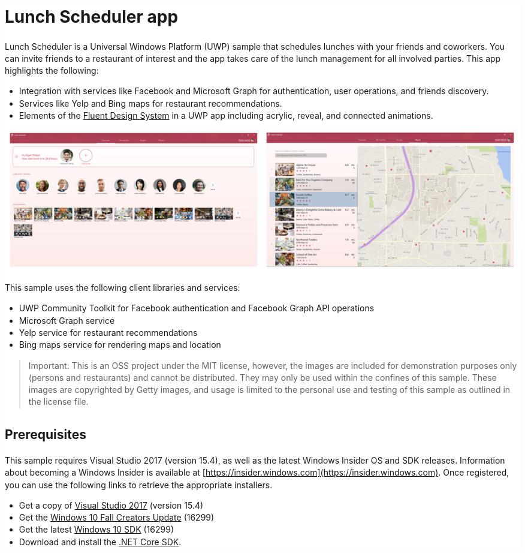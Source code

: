 
# Lunch Scheduler app
Lunch Scheduler is a Universal Windows Platform (UWP) sample that schedules lunches with your friends and coworkers. 
You can invite friends to a restaurant of interest and the app takes care of the lunch management for all involved parties. 
This app highlights the following:

- Integration with services like Facebook and Microsoft Graph for authentication, user operations, and friends discovery.
- Services like Yelp and Bing maps for restaurant recommendations.
- Elements of the [Fluent Design System](https://fluent.microsoft.com/) in a UWP app including acrylic, reveal, 
and connected animations.

![LunchSchedulerBanner](Images/LunchSchedulerBanner.PNG)

This sample uses the following client libraries and services:
- UWP Community Toolkit for Facebook authentication and Facebook Graph API operations
- Microsoft Graph service
- Yelp service for restaurant recommendations
- Bing maps service for rendering maps and location

> Important: This is an OSS project under the MIT license, however, the images are included for demonstration purposes only 
(persons and restaurants) and cannot be distributed. They may only be used within the confines of this sample. 
These images are copyrighted by Getty images, and usage is limited to the personal use and testing of this sample as outlined 
in the license file.

## Prerequisites
This sample requires Visual Studio 2017 (version 15.4), as well as the latest Windows Insider OS and SDK releases. 
Information about becoming a Windows Insider is available at [https://insider.windows.com](https://insider.windows.com). 
Once registered, you can use the following links to retrieve the appropriate installers.
- Get a copy of [Visual Studio 2017](https://www.visualstudio.com/) (version 15.4)
- Get the [Windows 10 Fall Creators Update](https://support.microsoft.com/help/4028685/windows-10-get-the-fall-creators-update) (16299)
- Get the latest [Windows 10 SDK](https://developer.microsoft.com/windows/downloads/windows-10-sdk) (16299)
- Download and install the [.NET Core SDK](https://www.microsoft.com/net/core/#windowscmd).
